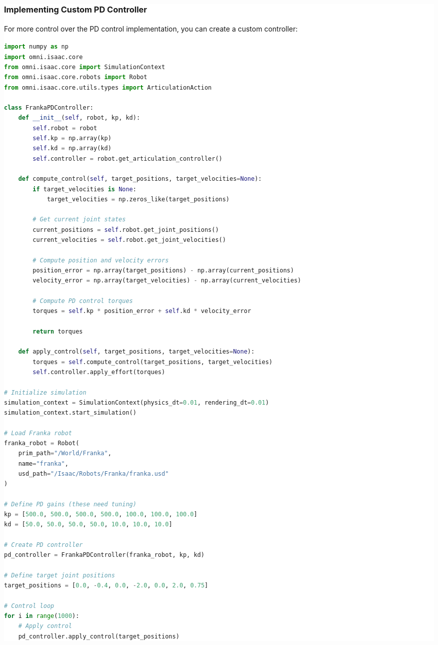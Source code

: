 ### Implementing Custom PD Controller

For more control over the PD control implementation, you can create a custom controller:

```python
import numpy as np
import omni.isaac.core
from omni.isaac.core import SimulationContext
from omni.isaac.core.robots import Robot
from omni.isaac.core.utils.types import ArticulationAction

class FrankaPDController:
    def __init__(self, robot, kp, kd):
        self.robot = robot
        self.kp = np.array(kp)
        self.kd = np.array(kd)
        self.controller = robot.get_articulation_controller()
        
    def compute_control(self, target_positions, target_velocities=None):
        if target_velocities is None:
            target_velocities = np.zeros_like(target_positions)
            
        # Get current joint states
        current_positions = self.robot.get_joint_positions()
        current_velocities = self.robot.get_joint_velocities()
        
        # Compute position and velocity errors
        position_error = np.array(target_positions) - np.array(current_positions)
        velocity_error = np.array(target_velocities) - np.array(current_velocities)
        
        # Compute PD control torques
        torques = self.kp * position_error + self.kd * velocity_error
        
        return torques
    
    def apply_control(self, target_positions, target_velocities=None):
        torques = self.compute_control(target_positions, target_velocities)
        self.controller.apply_effort(torques)

# Initialize simulation
simulation_context = SimulationContext(physics_dt=0.01, rendering_dt=0.01)
simulation_context.start_simulation()

# Load Franka robot
franka_robot = Robot(
    prim_path="/World/Franka",
    name="franka",
    usd_path="/Isaac/Robots/Franka/franka.usd"
)

# Define PD gains (these need tuning)
kp = [500.0, 500.0, 500.0, 500.0, 100.0, 100.0, 100.0]
kd = [50.0, 50.0, 50.0, 50.0, 10.0, 10.0, 10.0]

# Create PD controller
pd_controller = FrankaPDController(franka_robot, kp, kd)

# Define target joint positions
target_positions = [0.0, -0.4, 0.0, -2.0, 0.0, 2.0, 0.75]

# Control loop
for i in range(1000):
    # Apply control
    pd_controller.apply_control(target_positions)
```
